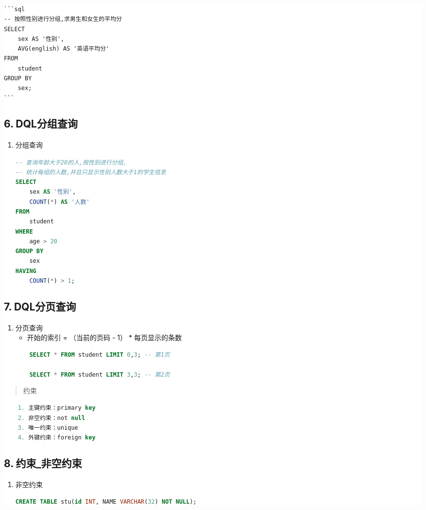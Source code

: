     ```sql
    -- 按照性别进行分组,求男生和女生的平均分
    SELECT
        sex AS '性别',
        AVG(english) AS '英语平均分'
    FROM
        student
    GROUP BY
        sex;
    ```
## 6. DQL分组查询
1. 分组查询
    ```sql
    -- 查询年龄大于20的人,按性别进行分组,
    -- 统计每组的人数,并且只显示性别人数大于1的学生信息
    SELECT
        sex AS '性别',
        COUNT(*) AS '人数'
    FROM
        student
    WHERE
        age > 20
    GROUP BY
        sex
    HAVING
        COUNT(*) > 1;
    ```
## 7. DQL分页查询
1. 分页查询
    - 开始的索引 = （当前的页码 - 1） * 每页显示的条数
    ```sql
		SELECT * FROM student LIMIT 0,3; -- 第1页
			
		SELECT * FROM student LIMIT 3,3; -- 第2页
    ```

>约束
```sql
    1. 主键约束：primary key
    2. 非空约束：not null
    3. 唯一约束：unique
    4. 外键约束：foreign key
```
## 8. 约束_非空约束

1. 非空约束
    ```SQL
    CREATE TABLE stu(id INT, NAME VARCHAR(32) NOT NULL);
    ```
